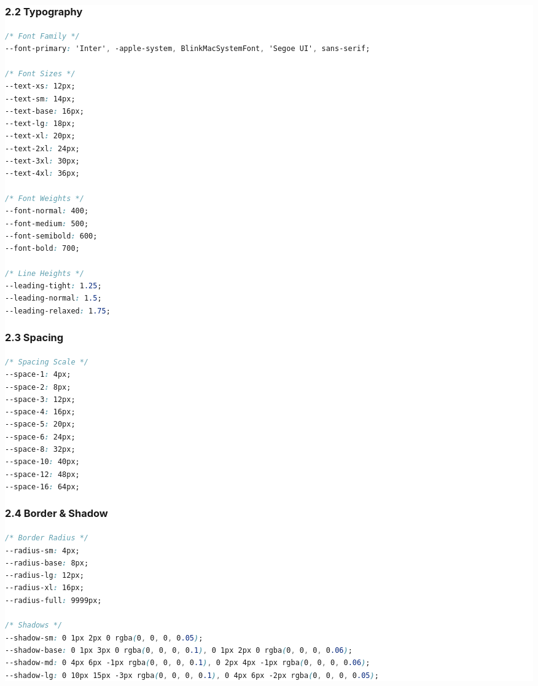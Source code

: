 ### 2.2 Typography
```css
/* Font Family */
--font-primary: 'Inter', -apple-system, BlinkMacSystemFont, 'Segoe UI', sans-serif;

/* Font Sizes */
--text-xs: 12px;
--text-sm: 14px;
--text-base: 16px;
--text-lg: 18px;
--text-xl: 20px;
--text-2xl: 24px;
--text-3xl: 30px;
--text-4xl: 36px;

/* Font Weights */
--font-normal: 400;
--font-medium: 500;
--font-semibold: 600;
--font-bold: 700;

/* Line Heights */
--leading-tight: 1.25;
--leading-normal: 1.5;
--leading-relaxed: 1.75;
```

### 2.3 Spacing
```css
/* Spacing Scale */
--space-1: 4px;
--space-2: 8px;
--space-3: 12px;
--space-4: 16px;
--space-5: 20px;
--space-6: 24px;
--space-8: 32px;
--space-10: 40px;
--space-12: 48px;
--space-16: 64px;
```

### 2.4 Border & Shadow
```css
/* Border Radius */
--radius-sm: 4px;
--radius-base: 8px;
--radius-lg: 12px;
--radius-xl: 16px;
--radius-full: 9999px;

/* Shadows */
--shadow-sm: 0 1px 2px 0 rgba(0, 0, 0, 0.05);
--shadow-base: 0 1px 3px 0 rgba(0, 0, 0, 0.1), 0 1px 2px 0 rgba(0, 0, 0, 0.06);
--shadow-md: 0 4px 6px -1px rgba(0, 0, 0, 0.1), 0 2px 4px -1px rgba(0, 0, 0, 0.06);
--shadow-lg: 0 10px 15px -3px rgba(0, 0, 0, 0.1), 0 4px 6px -2px rgba(0, 0, 0, 0.05);
```
